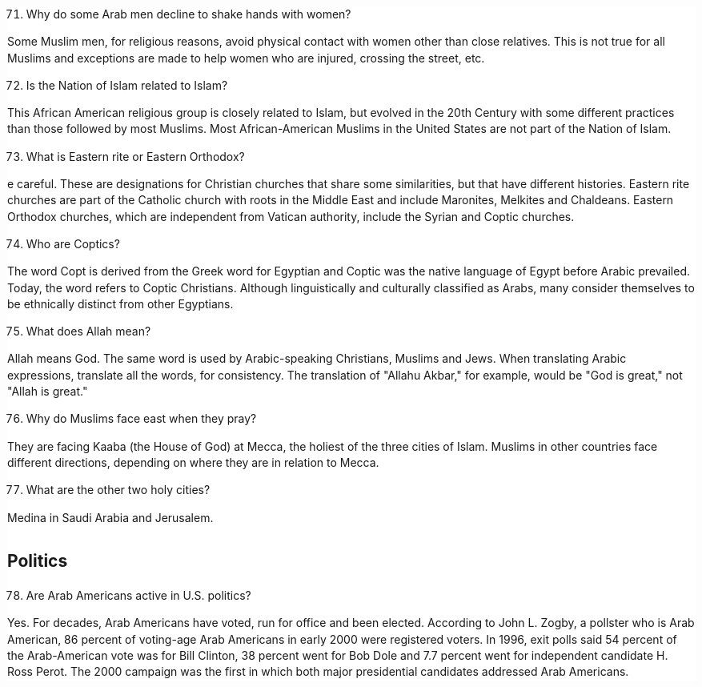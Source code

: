 71. Why do some Arab men decline to shake hands with women?

Some Muslim men, for religious reasons, avoid physical contact with women
other than close relatives. This is not true for all Muslims and exceptions
are made to help women who are injured, crossing the street, etc.

72. Is the Nation of Islam related to Islam?

This African American religious group is closely related to Islam, but
evolved in the 20th Century with some different practices than those
followed by most Muslims. Most African-American Muslims in the United States
are not part of the Nation of Islam.

73. What is Eastern rite or Eastern Orthodox?

e careful. These are designations for Christian churches that share some
similarities, but that have different histories. Eastern rite churches are
part of the Catholic church with roots in the Middle East and include
Maronites, Melkites and Chaldeans. Eastern Orthodox churches, which are
independent from Vatican authority, include the Syrian and Coptic churches.

74. Who are Coptics?

The word Copt is derived from the Greek word for Egyptian and Coptic was the
native language of Egypt before Arabic prevailed. Today, the word refers to
Coptic Christians. Although linguistically and culturally classified as
Arabs, many consider themselves to be ethnically distinct from other
Egyptians.

75. What does Allah mean?

Allah means God. The same word is used by Arabic-speaking Christians,
Muslims and Jews. When translating Arabic expressions, translate all the
words, for consistency. The translation of "Allahu Akbar," for example,
would be "God is great," not "Allah is great."

76. Why do Muslims face east when they pray?

They are facing Kaaba (the House of God) at Mecca, the holiest of the three
cities of Islam. Muslims in other countries face different directions,
depending on where they are in relation to Mecca.

77. What are the other two holy cities?

Medina in Saudi Arabia and Jerusalem.

## Politics

78. Are Arab Americans active in U.S. politics?

Yes. For decades, Arab Americans have voted, run for office and been
elected. According to John L. Zogby, a pollster who is Arab American, 86
percent of voting-age Arab Americans in early 2000 were registered voters.
In 1996, exit polls said 54 percent of the Arab-American vote was for Bill
Clinton, 38 percent went for Bob Dole and 7.7 percent went for independent
candidate H. Ross Perot. The 2000 campaign was the first in which both major
presidential candidates addressed Arab Americans.
